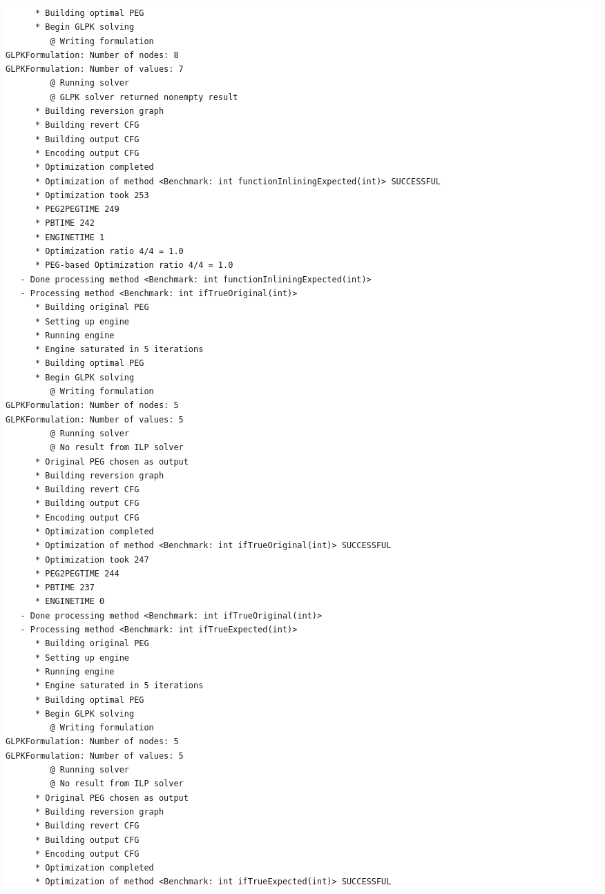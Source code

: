 ```
      * Building optimal PEG
      * Begin GLPK solving
         @ Writing formulation
GLPKFormulation: Number of nodes: 8
GLPKFormulation: Number of values: 7
         @ Running solver
         @ GLPK solver returned nonempty result
      * Building reversion graph
      * Building revert CFG
      * Building output CFG
      * Encoding output CFG
      * Optimization completed
      * Optimization of method <Benchmark: int functionInliningExpected(int)> SUCCESSFUL
      * Optimization took 253
      * PEG2PEGTIME 249
      * PBTIME 242
      * ENGINETIME 1
      * Optimization ratio 4/4 = 1.0
      * PEG-based Optimization ratio 4/4 = 1.0
   - Done processing method <Benchmark: int functionInliningExpected(int)>
   - Processing method <Benchmark: int ifTrueOriginal(int)>
      * Building original PEG
      * Setting up engine
      * Running engine
      * Engine saturated in 5 iterations
      * Building optimal PEG
      * Begin GLPK solving
         @ Writing formulation
GLPKFormulation: Number of nodes: 5
GLPKFormulation: Number of values: 5
         @ Running solver
         @ No result from ILP solver
      * Original PEG chosen as output
      * Building reversion graph
      * Building revert CFG
      * Building output CFG
      * Encoding output CFG
      * Optimization completed
      * Optimization of method <Benchmark: int ifTrueOriginal(int)> SUCCESSFUL
      * Optimization took 247
      * PEG2PEGTIME 244
      * PBTIME 237
      * ENGINETIME 0
   - Done processing method <Benchmark: int ifTrueOriginal(int)>
   - Processing method <Benchmark: int ifTrueExpected(int)>
      * Building original PEG
      * Setting up engine
      * Running engine
      * Engine saturated in 5 iterations
      * Building optimal PEG
      * Begin GLPK solving
         @ Writing formulation
GLPKFormulation: Number of nodes: 5
GLPKFormulation: Number of values: 5
         @ Running solver
         @ No result from ILP solver
      * Original PEG chosen as output
      * Building reversion graph
      * Building revert CFG
      * Building output CFG
      * Encoding output CFG
      * Optimization completed
      * Optimization of method <Benchmark: int ifTrueExpected(int)> SUCCESSFUL
```